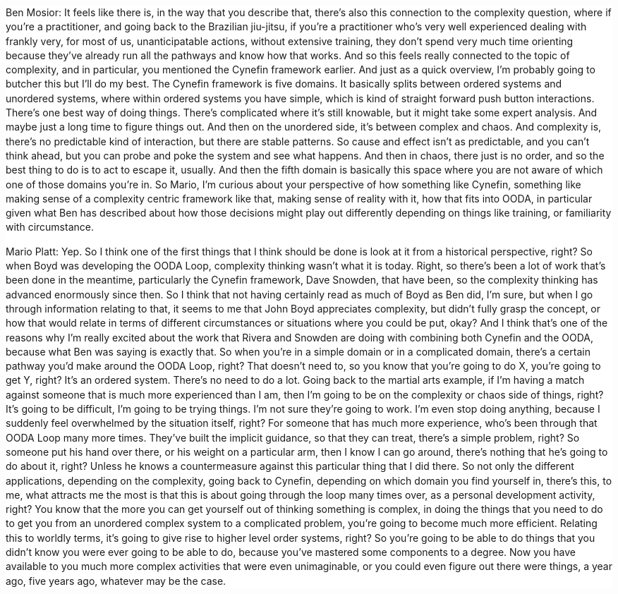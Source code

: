 Ben Mosior: It feels like there is, in the way that you describe that, there’s also this connection to the complexity question, where if you’re a practitioner, and going back to the Brazilian jiu-jitsu, if you’re a practitioner who’s very well experienced dealing with frankly very, for most of us, unanticipatable actions, without extensive training, they don’t spend very much time orienting because they’ve already run all the pathways and know how that works. And so this feels really connected to the topic of complexity, and in particular, you mentioned the Cynefin framework earlier. And just as a quick overview, I’m probably going to butcher this but I’ll do my best. The Cynefin framework is five domains. It basically splits between ordered systems and unordered systems, where within ordered systems you have simple, which is kind of straight forward push button interactions. There’s one best way of doing things. There’s complicated where it’s still knowable, but it might take some expert analysis. And maybe just a long time to figure things out. And then on the unordered side, it’s between complex and chaos. And complexity is, there’s no predictable kind of interaction, but there are stable patterns. So cause and effect isn’t as predictable, and you can’t think ahead, but you can probe and poke the system and see what happens. And then in chaos, there just is no order, and so the best thing to do is to act to escape it, usually. And then the fifth domain is basically this space where you are not aware of which one of those domains you’re in. So Mario, I’m curious about your perspective of how something like Cynefin, something like making sense of a complexity centric framework like that, making sense of reality with it, how that fits into OODA, in particular given what Ben has described about how those decisions might play out differently depending on things like training, or familiarity with circumstance.

Mario Platt: Yep. So I think one of the first things that I think should be done is look at it from a historical perspective, right? So when Boyd was developing the OODA Loop, complexity thinking wasn’t what it is today. Right, so there’s been a lot of work that’s been done in the meantime, particularly the Cynefin framework, Dave Snowden, that have been, so the complexity thinking has advanced enormously since then. So I think that not having certainly read as much of Boyd as Ben did, I’m sure, but when I go through information relating to that, it seems to me that John Boyd appreciates complexity, but didn’t fully grasp the concept, or how that would relate in terms of different circumstances or situations where you could be put, okay? And I think that’s one of the reasons why I’m really excited about the work that Rivera and Snowden are doing with combining both Cynefin and the OODA, because what Ben was saying is exactly that. So when you’re in a simple domain or in a complicated domain, there’s a certain pathway you’d make around the OODA Loop, right? That doesn’t need to, so you know that you’re going to do X, you’re going to get Y, right? It’s an ordered system. There’s no need to do a lot. Going back to the martial arts example, if I’m having a match against someone that is much more experienced than I am, then I’m going to be on the complexity or chaos side of things, right? It’s going to be difficult, I’m going to be trying things. I’m not sure they’re going to work. I’m even stop doing anything, because I suddenly feel overwhelmed by the situation itself, right? For someone that has much more experience, who’s been through that OODA Loop many more times. They’ve built the implicit guidance, so that they can treat, there’s a simple problem, right? So someone put his hand over there, or his weight on a particular arm, then I know I can go around, there’s nothing that he’s going to do about it, right? Unless he knows a countermeasure against this particular thing that I did there. So not only the different applications, depending on the complexity, going back to Cynefin, depending on which domain you find yourself in, there’s this, to me, what attracts me the most is that this is about going through the loop many times over, as a personal development activity, right? You know that the more you can get yourself out of thinking something is complex, in doing the things that you need to do to get you from an unordered complex system to a complicated problem, you’re going to become much more efficient. Relating this to worldly terms, it’s going to give rise to higher level order systems, right? So you’re going to be able to do things that you didn’t know you were ever going to be able to do, because you’ve mastered some components to a degree. Now you have available to you much more complex activities that were even unimaginable, or you could even figure out there were things, a year ago, five years ago, whatever may be the case.
